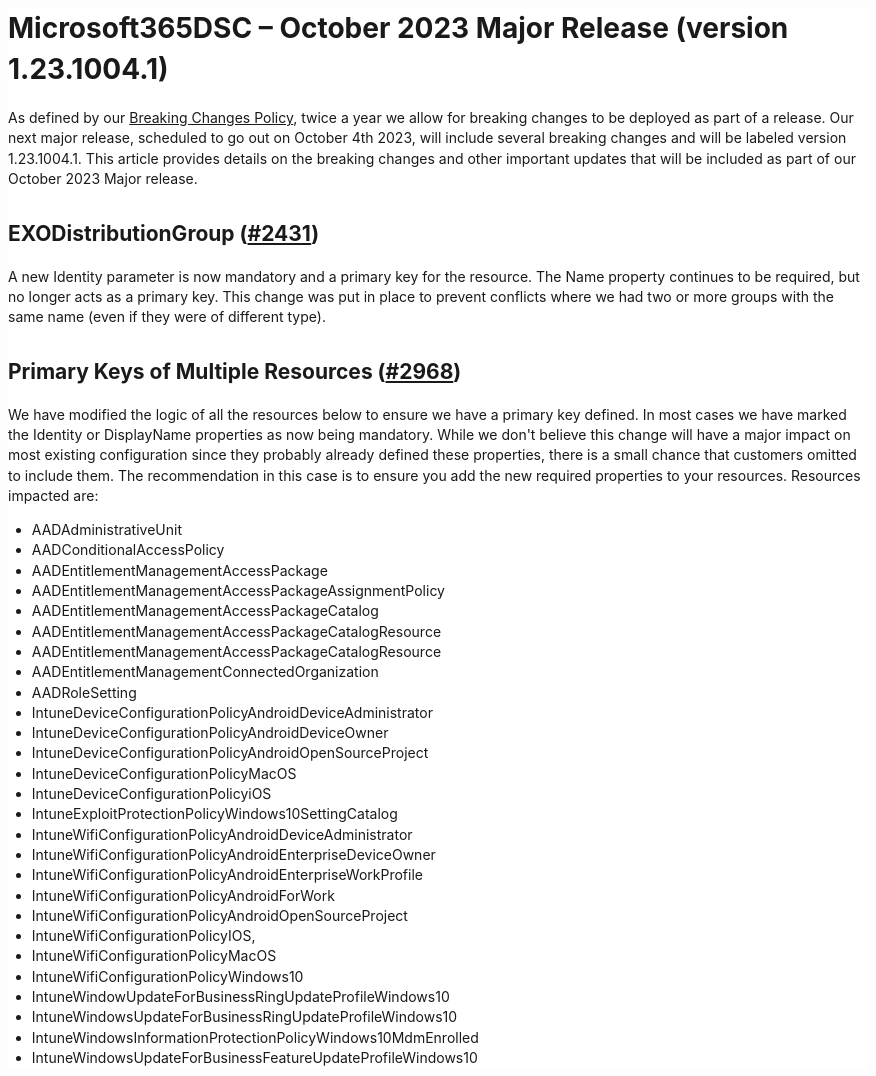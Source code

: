 # Microsoft365DSC – October 2023 Major Release (version 1.23.1004.1)

As defined by our [Breaking Changes Policy](https://microsoft365dsc.com/concepts/breaking-changes/), twice a year we allow for breaking changes to be deployed as part of a release. Our next major release, scheduled to go out on October 4th 2023, will include several breaking changes and will be labeled version 1.23.1004.1. This article provides details on the breaking changes and other important updates that will be included as part of our October 2023 Major release.

## EXODistributionGroup ([#2431](https://github.com/microsoft/Microsoft365DSC/pull/2431))

A new Identity parameter is now mandatory and a primary key for the resource. The Name property continues to be required, but no longer acts as a primary key. This change was put in place to prevent conflicts where we had two or more groups with the same name (even if they were of different type).

## Primary Keys of Multiple Resources ([#2968](https://github.com/microsoft/Microsoft365DSC/pull/2968))

We have modified the logic of all the resources below to ensure we have a primary key defined. In most cases we have marked the Identity or DisplayName properties as now being mandatory. While we don't believe this change will have a major impact on most existing configuration since they probably already defined these properties, there is a small chance that customers omitted to include them. The recommendation in this case is to ensure you add the new required properties to your resources. Resources impacted are:

* AADAdministrativeUnit
* AADConditionalAccessPolicy
* AADEntitlementManagementAccessPackage
* AADEntitlementManagementAccessPackageAssignmentPolicy
* AADEntitlementManagementAccessPackageCatalog
* AADEntitlementManagementAccessPackageCatalogResource
* AADEntitlementManagementAccessPackageCatalogResource
* AADEntitlementManagementConnectedOrganization
* AADRoleSetting
* IntuneDeviceConfigurationPolicyAndroidDeviceAdministrator
* IntuneDeviceConfigurationPolicyAndroidDeviceOwner
* IntuneDeviceConfigurationPolicyAndroidOpenSourceProject
* IntuneDeviceConfigurationPolicyMacOS
* IntuneDeviceConfigurationPolicyiOS
* IntuneExploitProtectionPolicyWindows10SettingCatalog
* IntuneWifiConfigurationPolicyAndroidDeviceAdministrator
* IntuneWifiConfigurationPolicyAndroidEnterpriseDeviceOwner
* IntuneWifiConfigurationPolicyAndroidEnterpriseWorkProfile
* IntuneWifiConfigurationPolicyAndroidForWork
* IntuneWifiConfigurationPolicyAndroidOpenSourceProject
* IntuneWifiConfigurationPolicyIOS,
* IntuneWifiConfigurationPolicyMacOS
* IntuneWifiConfigurationPolicyWindows10
* IntuneWindowUpdateForBusinessRingUpdateProfileWindows10
* IntuneWindowsUpdateForBusinessRingUpdateProfileWindows10
* IntuneWindowsInformationProtectionPolicyWindows10MdmEnrolled
* IntuneWindowsUpdateForBusinessFeatureUpdateProfileWindows10
